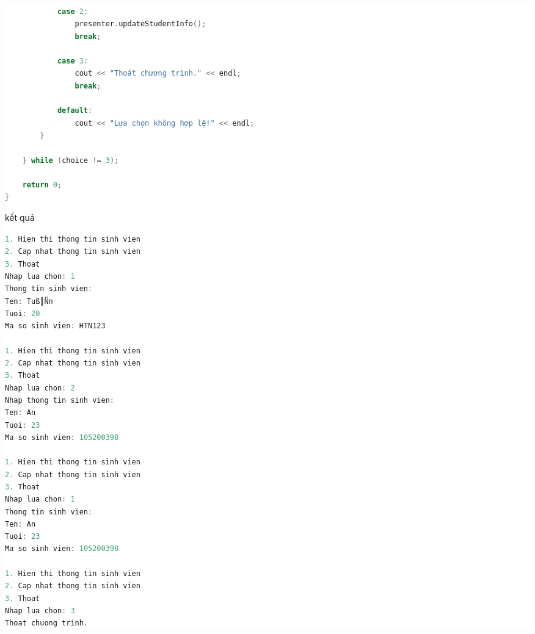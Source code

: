 ```cpp
            case 2:
                presenter.updateStudentInfo();
                break;

            case 3:
                cout << "Thoát chương trình." << endl;
                break;

            default:
                cout << "Lựa chọn không hợp lệ!" << endl;
        }
       
    } while (choice != 3);

    return 0;
}
```

kết quả
```cpp
1. Hien thi thong tin sinh vien
2. Cap nhat thong tin sinh vien
3. Thoat
Nhap lua chon: 1
Thong tin sinh vien:
Ten: Tuß║Ñn
Tuoi: 20
Ma so sinh vien: HTN123

1. Hien thi thong tin sinh vien
2. Cap nhat thong tin sinh vien
3. Thoat
Nhap lua chon: 2
Nhap thong tin sinh vien:
Ten: An
Tuoi: 23
Ma so sinh vien: 105200398

1. Hien thi thong tin sinh vien
2. Cap nhat thong tin sinh vien
3. Thoat
Nhap lua chon: 1
Thong tin sinh vien:
Ten: An
Tuoi: 23
Ma so sinh vien: 105200398

1. Hien thi thong tin sinh vien
2. Cap nhat thong tin sinh vien
3. Thoat
Nhap lua chon: 3
Thoat chuong trinh.
```